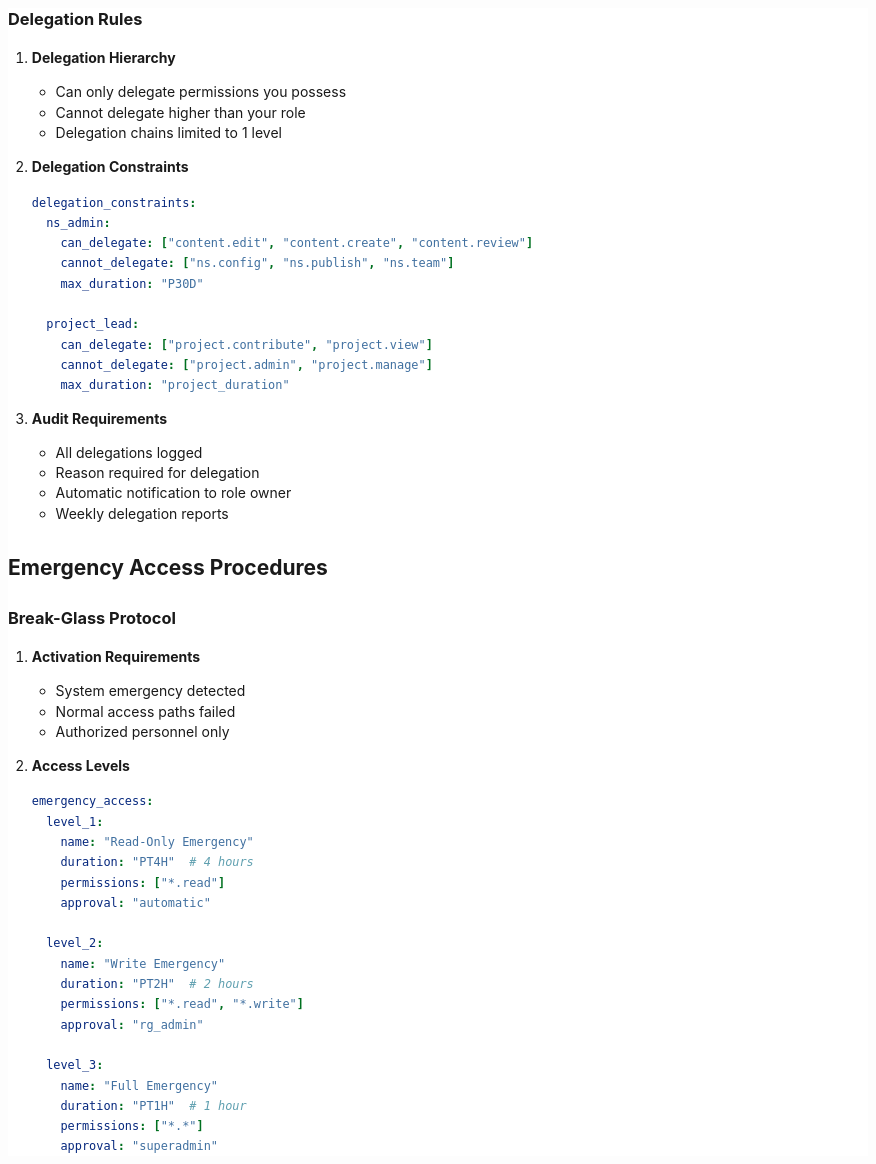 ### Delegation Rules

1. **Delegation Hierarchy**
   - Can only delegate permissions you possess
   - Cannot delegate higher than your role
   - Delegation chains limited to 1 level

2. **Delegation Constraints**
   ```yaml
   delegation_constraints:
     ns_admin:
       can_delegate: ["content.edit", "content.create", "content.review"]
       cannot_delegate: ["ns.config", "ns.publish", "ns.team"]
       max_duration: "P30D"
       
     project_lead:
       can_delegate: ["project.contribute", "project.view"]
       cannot_delegate: ["project.admin", "project.manage"]
       max_duration: "project_duration"
   ```

3. **Audit Requirements**
   - All delegations logged
   - Reason required for delegation
   - Automatic notification to role owner
   - Weekly delegation reports

## Emergency Access Procedures

### Break-Glass Protocol

1. **Activation Requirements**
   - System emergency detected
   - Normal access paths failed
   - Authorized personnel only

2. **Access Levels**
   ```yaml
   emergency_access:
     level_1:
       name: "Read-Only Emergency"
       duration: "PT4H"  # 4 hours
       permissions: ["*.read"]
       approval: "automatic"
       
     level_2:
       name: "Write Emergency"
       duration: "PT2H"  # 2 hours
       permissions: ["*.read", "*.write"]
       approval: "rg_admin"
       
     level_3:
       name: "Full Emergency"
       duration: "PT1H"  # 1 hour
       permissions: ["*.*"]
       approval: "superadmin"
   ```
